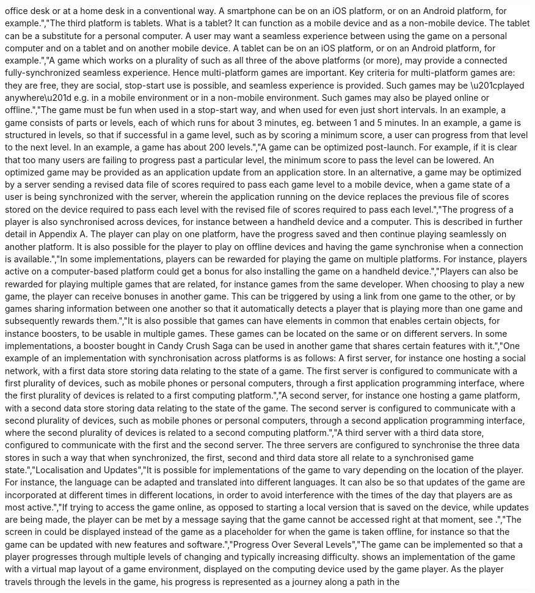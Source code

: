 office desk or at a home desk in a conventional way. A smartphone can be on an iOS platform, or on an Android platform, for example.","The third platform is tablets. What is a tablet? It can function as a mobile device and as a non-mobile device. The tablet can be a substitute for a personal computer. A user may want a seamless experience between using the game on a personal computer and on a tablet and on another mobile device. A tablet can be on an iOS platform, or on an Android platform, for example.","A game which works on a plurality of such as all three of the above platforms (or more), may provide a connected fully-synchronized seamless experience. Hence multi-platform games are important. Key criteria for multi-platform games are: they are free, they are social, stop-start use is possible, and seamless experience is provided. Such games may be \u201cplayed anywhere\u201d e.g. in a mobile environment or in a non-mobile environment. Such games may also be played online or offline.","The game must be fun when used in a stop-start way, and when used for even just short intervals. In an example, a game consists of parts or levels, each of which runs for about 3 minutes, eg. between 1 and 5 minutes. In an example, a game is structured in levels, so that if successful in a game level, such as by scoring a minimum score, a user can progress from that level to the next level. In an example, a game has about 200 levels.","A game can be optimized post-launch. For example, if it is clear that too many users are failing to progress past a particular level, the minimum score to pass the level can be lowered. An optimized game may be provided as an application update from an application store. In an alternative, a game may be optimized by a server sending a revised data file of scores required to pass each game level to a mobile device, when a game state of a user is being synchronized with the server, wherein the application running on the device replaces the previous file of scores stored on the device required to pass each level with the revised file of scores required to pass each level.","The progress of a player is also synchronised across devices, for instance between a handheld device and a computer. This is described in further detail in Appendix A. The player can play on one platform, have the progress saved and then continue playing seamlessly on another platform. It is also possible for the player to play on offline devices and having the game synchronise when a connection is available.","In some implementations, players can be rewarded for playing the game on multiple platforms. For instance, players active on a computer-based platform could get a bonus for also installing the game on a handheld device.","Players can also be rewarded for playing multiple games that are related, for instance games from the same developer. When choosing to play a new game, the player can receive bonuses in another game. This can be triggered by using a link from one game to the other, or by games sharing information between one another so that it automatically detects a player that is playing more than one game and subsequently rewards them.","It is also possible that games can have elements in common that enables certain objects, for instance boosters, to be usable in multiple games. These games can be located on the same or on different servers. In some implementations, a booster bought in Candy Crush Saga can be used in another game that shares certain features with it.","One example of an implementation with synchronisation across platforms is as follows: A first server, for instance one hosting a social network, with a first data store storing data relating to the state of a game. The first server is configured to communicate with a first plurality of devices, such as mobile phones or personal computers, through a first application programming interface, where the first plurality of devices is related to a first computing platform.","A second server, for instance one hosting a game platform, with a second data store storing data relating to the state of the game. The second server is configured to communicate with a second plurality of devices, such as mobile phones or personal computers, through a second application programming interface, where the second plurality of devices is related to a second computing platform.","A third server with a third data store, configured to communicate with the first and the second server. The three servers are configured to synchronise the three data stores in such a way that when synchronized, the first, second and third data store all relate to a synchronised game state.","Localisation and Updates","It is possible for implementations of the game to vary depending on the location of the player. For instance, the language can be adapted and translated into different languages. It can also be so that updates of the game are incorporated at different times in different locations, in order to avoid interference with the times of the day that players are as most active.","If trying to access the game online, as opposed to starting a local version that is saved on the device, while updates are being made, the player can be met by a message saying that the game cannot be accessed right at that moment, see .","The screen in  could be displayed instead of the game as a placeholder for when the game is taken offline, for instance so that the game can be updated with new features and software.","Progress Over Several Levels","The game can be implemented so that a player progresses through multiple levels of changing and typically increasing difficulty.  shows an implementation of the game with a virtual map layout of a game environment, displayed on the computing device used by the game player. As the player travels through the levels in the game, his progress is represented as a journey along a path in the